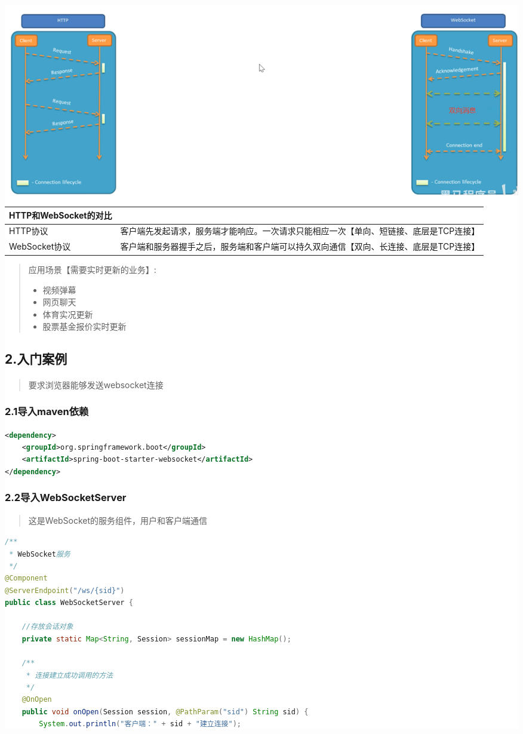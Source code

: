 ![image-20240913151804218](苍穹外卖.assets/image-20240913151804218.png)

| HTTP和WebSocket的对比 |                                                              |
| --------------------- | ------------------------------------------------------------ |
| HTTP协议              | 客户端先发起请求，服务端才能响应。一次请求只能相应一次【单向、短链接、底层是TCP连接】 |
| WebSocket协议         | 客户端和服务器握手之后，服务端和客户端可以持久双向通信【双向、长连接、底层是TCP连接】 |

> 应用场景【需要实时更新的业务】:
>
> + 视频弹幕
> + 网页聊天
> + 体育实况更新
> + 股票基金报价实时更新

## 2.入门案例

> 要求浏览器能够发送websocket连接

### 2.1导入maven依赖

```xml
<dependency>
	<groupId>org.springframework.boot</groupId>
	<artifactId>spring-boot-starter-websocket</artifactId>
</dependency>
```

### 2.2导入WebSocketServer

> 这是WebSocket的服务组件，用户和客户端通信

```java
/**
 * WebSocket服务
 */
@Component
@ServerEndpoint("/ws/{sid}")
public class WebSocketServer {

    //存放会话对象
    private static Map<String, Session> sessionMap = new HashMap();

    /**
     * 连接建立成功调用的方法
     */
    @OnOpen
    public void onOpen(Session session, @PathParam("sid") String sid) {
        System.out.println("客户端：" + sid + "建立连接");
```